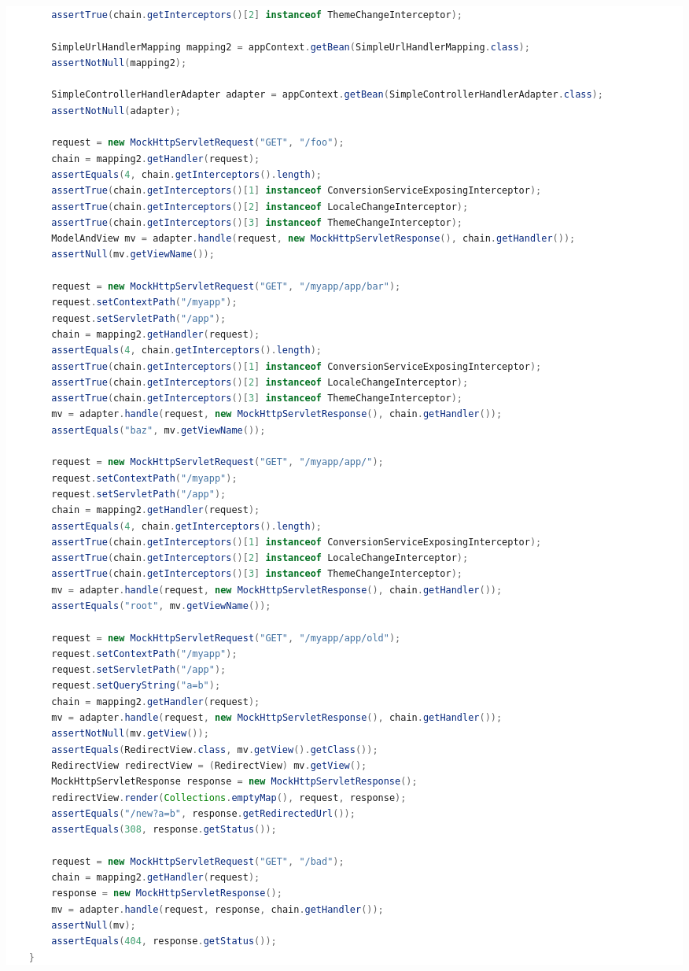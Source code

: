 ```java
		assertTrue(chain.getInterceptors()[2] instanceof ThemeChangeInterceptor);

		SimpleUrlHandlerMapping mapping2 = appContext.getBean(SimpleUrlHandlerMapping.class);
		assertNotNull(mapping2);

		SimpleControllerHandlerAdapter adapter = appContext.getBean(SimpleControllerHandlerAdapter.class);
		assertNotNull(adapter);

		request = new MockHttpServletRequest("GET", "/foo");
		chain = mapping2.getHandler(request);
		assertEquals(4, chain.getInterceptors().length);
		assertTrue(chain.getInterceptors()[1] instanceof ConversionServiceExposingInterceptor);
		assertTrue(chain.getInterceptors()[2] instanceof LocaleChangeInterceptor);
		assertTrue(chain.getInterceptors()[3] instanceof ThemeChangeInterceptor);
		ModelAndView mv = adapter.handle(request, new MockHttpServletResponse(), chain.getHandler());
		assertNull(mv.getViewName());

		request = new MockHttpServletRequest("GET", "/myapp/app/bar");
		request.setContextPath("/myapp");
		request.setServletPath("/app");
		chain = mapping2.getHandler(request);
		assertEquals(4, chain.getInterceptors().length);
		assertTrue(chain.getInterceptors()[1] instanceof ConversionServiceExposingInterceptor);
		assertTrue(chain.getInterceptors()[2] instanceof LocaleChangeInterceptor);
		assertTrue(chain.getInterceptors()[3] instanceof ThemeChangeInterceptor);
		mv = adapter.handle(request, new MockHttpServletResponse(), chain.getHandler());
		assertEquals("baz", mv.getViewName());

		request = new MockHttpServletRequest("GET", "/myapp/app/");
		request.setContextPath("/myapp");
		request.setServletPath("/app");
		chain = mapping2.getHandler(request);
		assertEquals(4, chain.getInterceptors().length);
		assertTrue(chain.getInterceptors()[1] instanceof ConversionServiceExposingInterceptor);
		assertTrue(chain.getInterceptors()[2] instanceof LocaleChangeInterceptor);
		assertTrue(chain.getInterceptors()[3] instanceof ThemeChangeInterceptor);
		mv = adapter.handle(request, new MockHttpServletResponse(), chain.getHandler());
		assertEquals("root", mv.getViewName());

		request = new MockHttpServletRequest("GET", "/myapp/app/old");
		request.setContextPath("/myapp");
		request.setServletPath("/app");
		request.setQueryString("a=b");
		chain = mapping2.getHandler(request);
		mv = adapter.handle(request, new MockHttpServletResponse(), chain.getHandler());
		assertNotNull(mv.getView());
		assertEquals(RedirectView.class, mv.getView().getClass());
		RedirectView redirectView = (RedirectView) mv.getView();
		MockHttpServletResponse response = new MockHttpServletResponse();
		redirectView.render(Collections.emptyMap(), request, response);
		assertEquals("/new?a=b", response.getRedirectedUrl());
		assertEquals(308, response.getStatus());

		request = new MockHttpServletRequest("GET", "/bad");
		chain = mapping2.getHandler(request);
		response = new MockHttpServletResponse();
		mv = adapter.handle(request, response, chain.getHandler());
		assertNull(mv);
		assertEquals(404, response.getStatus());
	}

```